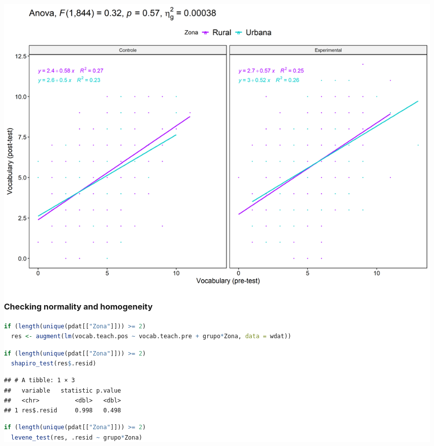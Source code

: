 ![](aov-wordgen-vocab.teach_files/figure-gfm/unnamed-chunk-75-1.png)

### Checking normality and homogeneity

``` r
if (length(unique(pdat[["Zona"]])) >= 2) 
  res <- augment(lm(vocab.teach.pos ~ vocab.teach.pre + grupo*Zona, data = wdat))
```

``` r
if (length(unique(pdat[["Zona"]])) >= 2)
  shapiro_test(res$.resid)
```

    ## # A tibble: 1 × 3
    ##   variable   statistic p.value
    ##   <chr>          <dbl>   <dbl>
    ## 1 res$.resid     0.998   0.498

``` r
if (length(unique(pdat[["Zona"]])) >= 2) 
  levene_test(res, .resid ~ grupo*Zona)
```

